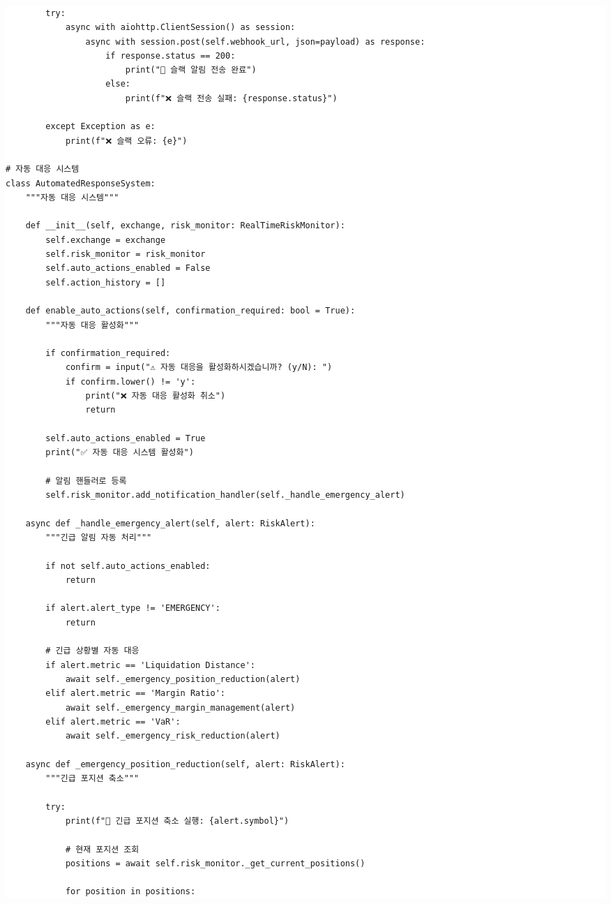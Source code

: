 ```
        try:
            async with aiohttp.ClientSession() as session:
                async with session.post(self.webhook_url, json=payload) as response:
                    if response.status == 200:
                        print("📱 슬랙 알림 전송 완료")
                    else:
                        print(f"❌ 슬랙 전송 실패: {response.status}")
                        
        except Exception as e:
            print(f"❌ 슬랙 오류: {e}")

# 자동 대응 시스템
class AutomatedResponseSystem:
    """자동 대응 시스템"""
    
    def __init__(self, exchange, risk_monitor: RealTimeRiskMonitor):
        self.exchange = exchange
        self.risk_monitor = risk_monitor
        self.auto_actions_enabled = False
        self.action_history = []
        
    def enable_auto_actions(self, confirmation_required: bool = True):
        """자동 대응 활성화"""
        
        if confirmation_required:
            confirm = input("⚠️ 자동 대응을 활성화하시겠습니까? (y/N): ")
            if confirm.lower() != 'y':
                print("❌ 자동 대응 활성화 취소")
                return
        
        self.auto_actions_enabled = True
        print("✅ 자동 대응 시스템 활성화")
        
        # 알림 핸들러로 등록
        self.risk_monitor.add_notification_handler(self._handle_emergency_alert)
    
    async def _handle_emergency_alert(self, alert: RiskAlert):
        """긴급 알림 자동 처리"""
        
        if not self.auto_actions_enabled:
            return
        
        if alert.alert_type != 'EMERGENCY':
            return
        
        # 긴급 상황별 자동 대응
        if alert.metric == 'Liquidation Distance':
            await self._emergency_position_reduction(alert)
        elif alert.metric == 'Margin Ratio':
            await self._emergency_margin_management(alert)
        elif alert.metric == 'VaR':
            await self._emergency_risk_reduction(alert)
    
    async def _emergency_position_reduction(self, alert: RiskAlert):
        """긴급 포지션 축소"""
        
        try:
            print(f"🚨 긴급 포지션 축소 실행: {alert.symbol}")
            
            # 현재 포지션 조회
            positions = await self.risk_monitor._get_current_positions()
            
            for position in positions:
```